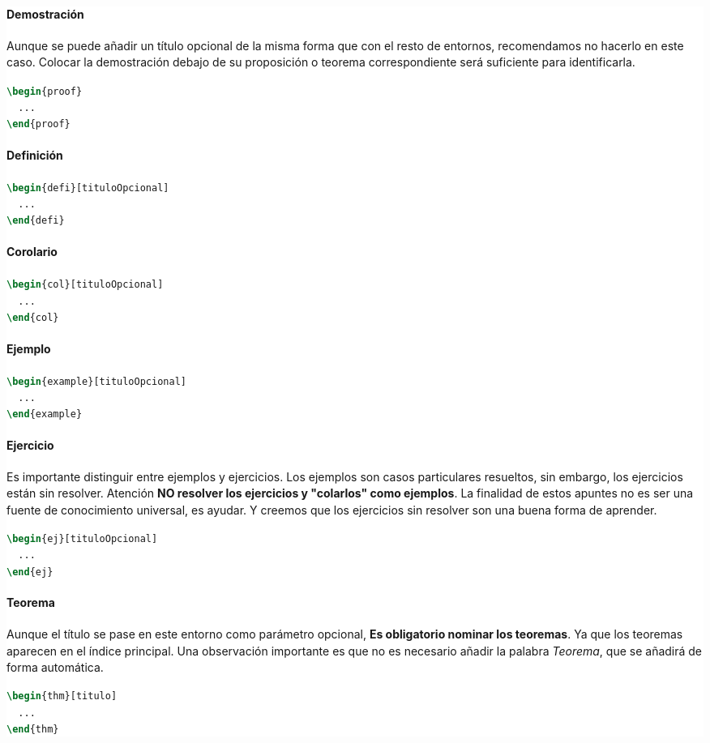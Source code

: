 #### Demostración
Aunque se puede añadir un título opcional de la misma forma
que con el resto de entornos, recomendamos no hacerlo en
este caso. Colocar la demostración debajo de su proposición
o teorema correspondiente será suficiente para
identificarla.
```tex
\begin{proof}
  ...
\end{proof}
```

#### Definición
```tex
\begin{defi}[tituloOpcional]
  ...
\end{defi}
```

#### Corolario
```tex
\begin{col}[tituloOpcional]
  ...
\end{col}
```

#### Ejemplo
```tex
\begin{example}[tituloOpcional]
  ...
\end{example}
```

#### Ejercicio
Es importante distinguir entre ejemplos y ejercicios. Los
ejemplos son casos particulares resueltos, sin embargo, los
ejercicios están sin resolver. Atención **NO resolver los
ejercicios y "colarlos" como ejemplos**. La finalidad de
estos apuntes no es ser una fuente de conocimiento
universal, es ayudar. Y creemos que los ejercicios sin
resolver son una buena forma de aprender.
```tex
\begin{ej}[tituloOpcional]
  ...
\end{ej}
```

#### Teorema
Aunque el título se pase en este entorno como parámetro
opcional, **Es obligatorio nominar los teoremas**. Ya que
los teoremas aparecen en el índice principal. Una observación
importante es que no es necesario añadir la palabra
*Teorema*, que se añadirá de forma automática.
```tex
\begin{thm}[titulo]
  ...
\end{thm}
```
